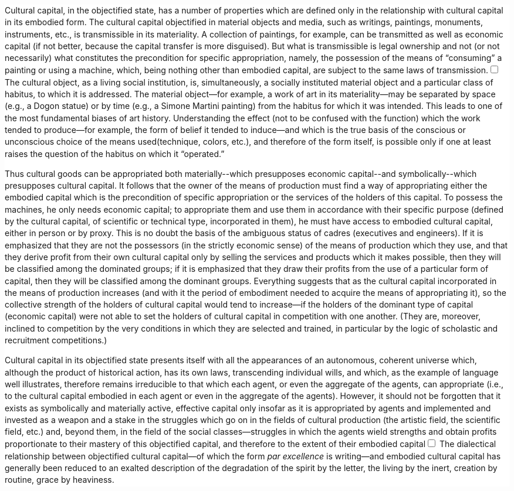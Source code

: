 
Cultural capital, in the objectified state, has a number of properties which are defined only in the relationship with cultural capital in its embodied form. <span class="mark">The cultural capital objectified in material objects and media, such as writings, paintings, monuments, instruments, etc., is transmissible in its materiality.</span> A collection of paintings, for example, can be transmitted as well as economic capital (if not better, because the capital transfer is more disguised). But what is transmissible is legal ownership and not (or not necessarily) what constitutes the precondition for specific appropriation, namely, the possession of the means of “consuming” a painting or using a machine, which, being nothing other than embodied capital, are subject to the same laws of transmission.<label for="sn-8" class="margin-toggle sidenote-number"></label><input type="checkbox" id="sn-8" class="margin-toggle"/>
<span class="sidenote">
The cultural object, as a living social institution, is, simultaneously, a socially instituted material object and a particular class of habitus, to which it is addressed. The material object—for example, a work of art in its materiality—may be separated by space (e.g., a Dogon statue) or by time (e.g., a Simone Martini painting) from the habitus for which it was intended. This leads to one of the most fundamental biases of art history. Understanding the effect (not to be confused with the function) which the work tended to produce—for example, the form of belief it tended to induce—and which is the true basis of the conscious or unconscious choice of the means used(technique, colors, etc.), and therefore of the form itself, is possible only if one at least raises the question of the habitus on which it “operated.”</span>

Thus cultural goods can be appropriated both materially--which presupposes economic capital--and symbolically--which presupposes cultural capital. It follows that the owner of the means of production must find a way of appropriating either the embodied capital which is the precondition of specific appropriation or the services of the holders of this capital. <span class="mark">To possess the machines, he only needs economic capital; to appropriate them and use them in accordance with their specific purpose (defined by the cultural capital, of scientific or technical type, incorporated in them), he must have access to embodied cultural capital, either in person or by proxy.</span> This is no doubt the basis of the ambiguous status of cadres (executives and engineers). If it is emphasized that they are not the possessors (in the strictly economic sense) of the means of production which they use, and that they derive profit from their own cultural capital only by selling the services and products which it makes possible, then they will be classified among the dominated groups; if it is emphasized that they draw their profits from the use of a particular form of capital, then they will be classified among the dominant groups. Everything suggests that as the cultural capital incorporated in the means of production increases (and with it the period of embodiment needed to acquire the means of appropriating it), so the collective strength of the holders of cultural capital would tend to increase—if the holders of the dominant type of capital (economic capital) were not able to set the holders of cultural capital in competition with one another. (They are, moreover, inclined to competition by the very conditions in which they are selected and trained, in particular by the logic of scholastic and recruitment competitions.)

Cultural capital in its objectified state presents itself with all the appearances of an autonomous, coherent universe which, although the product of historical action, has its own laws, transcending individual wills, and which, as the example of language well illustrates, therefore remains irreducible to that which each agent, or even the aggregate of the agents, can appropriate (i.e., to the cultural capital embodied in each agent or even in the aggregate of the agents). However, it should not be forgotten that it exists as symbolically and materially active, effective capital only insofar as it is appropriated by agents and implemented and invested as a weapon and a stake in the struggles which go on in the fields of cultural production (the artistic field, the scientific field, etc.) and, beyond them, in the field of the social classes—struggles in which the agents wield strengths and obtain profits proportionate to their mastery of this objectified capital, and therefore to the extent of their embodied capital<label for="sn-9" class="margin-toggle sidenote-number"></label><input type="checkbox" id="sn-9" class="margin-toggle"/>
<span class="sidenote">
The dialectical relationship between objectified cultural capital—of which the form *par excellence* is writing—and embodied cultural capital has generally been reduced to an exalted description of the degradation of the spirit by the letter, the living by the inert, creation by routine, grace by heaviness.</span>
